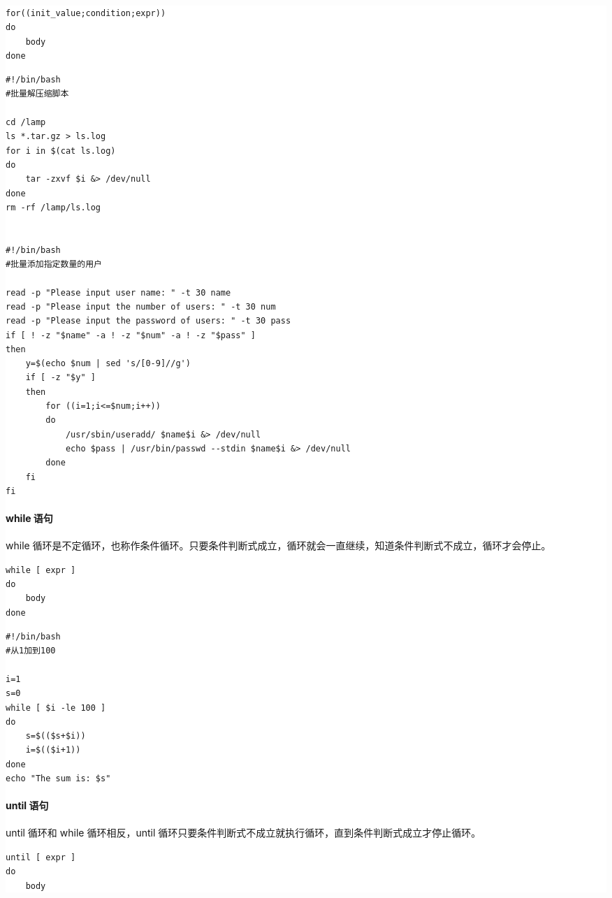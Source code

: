 ```shell
for((init_value;condition;expr))
do
    body
done
```
```shell
#!/bin/bash
#批量解压缩脚本
				
cd /lamp
ls *.tar.gz > ls.log
for i in $(cat ls.log)
do
    tar -zxvf $i &> /dev/null
done
rm -rf /lamp/ls.log


#!/bin/bash
#批量添加指定数量的用户
				
read -p "Please input user name: " -t 30 name
read -p "Please input the number of users: " -t 30 num
read -p "Please input the password of users: " -t 30 pass
if [ ! -z "$name" -a ! -z "$num" -a ! -z "$pass" ]
then
    y=$(echo $num | sed 's/[0-9]//g')
	if [ -z "$y" ]
	then
	    for ((i=1;i<=$num;i++))
		do
		    /usr/sbin/useradd/ $name$i &> /dev/null
			echo $pass | /usr/bin/passwd --stdin $name$i &> /dev/null
		done
	fi
fi
```
#### while 语句
while 循环是不定循环，也称作条件循环。只要条件判断式成立，循环就会一直继续，知道条件判断式不成立，循环才会停止。
```shell
while [ expr ]
do
    body
done
```
```shell
#!/bin/bash
#从1加到100
				
i=1
s=0
while [ $i -le 100 ]
do
    s=$(($s+$i))
    i=$(($i+1))
done
echo "The sum is: $s"
```
#### until 语句
until 循环和 while 循环相反，until 循环只要条件判断式不成立就执行循环，直到条件判断式成立才停止循环。
```shell
until [ expr ]
do
    body
```